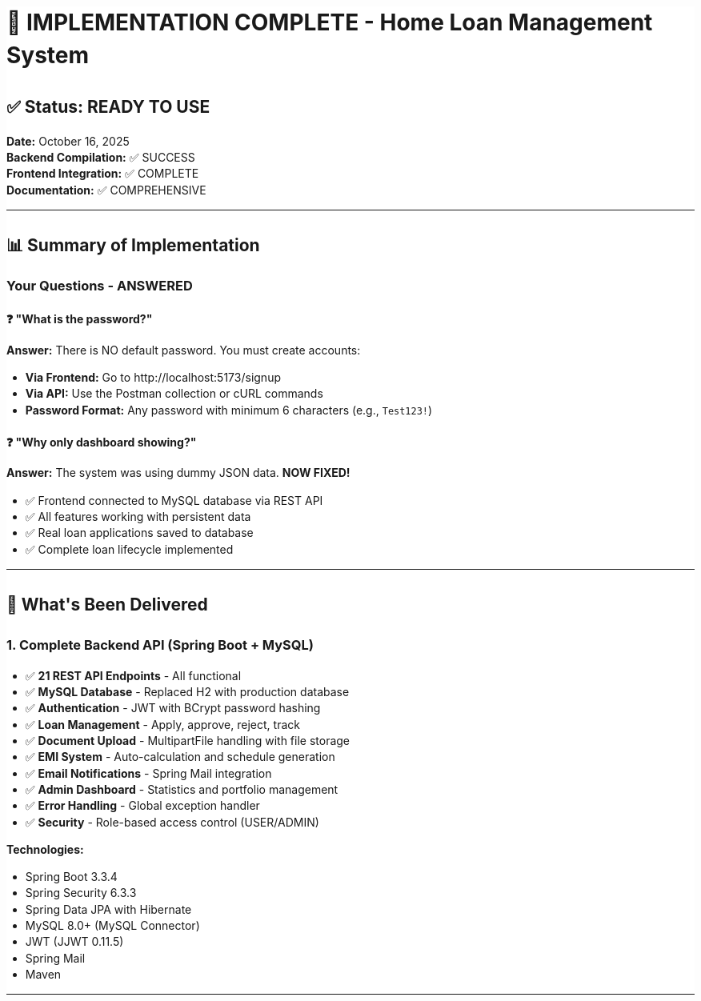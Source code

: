 # 🎉 IMPLEMENTATION COMPLETE - Home Loan Management System

## ✅ Status: READY TO USE

**Date:** October 16, 2025  
**Backend Compilation:** ✅ SUCCESS  
**Frontend Integration:** ✅ COMPLETE  
**Documentation:** ✅ COMPREHENSIVE

---

## 📊 Summary of Implementation

### **Your Questions - ANSWERED**

#### ❓ "What is the password?"
**Answer:** There is NO default password. You must create accounts:
- **Via Frontend:** Go to http://localhost:5173/signup
- **Via API:** Use the Postman collection or cURL commands
- **Password Format:** Any password with minimum 6 characters (e.g., `Test123!`)

#### ❓ "Why only dashboard showing?"
**Answer:** The system was using dummy JSON data. **NOW FIXED!**
- ✅ Frontend connected to MySQL database via REST API
- ✅ All features working with persistent data
- ✅ Real loan applications saved to database
- ✅ Complete loan lifecycle implemented

---

## 🎯 What's Been Delivered

### **1. Complete Backend API** (Spring Boot + MySQL)
- ✅ **21 REST API Endpoints** - All functional
- ✅ **MySQL Database** - Replaced H2 with production database
- ✅ **Authentication** - JWT with BCrypt password hashing
- ✅ **Loan Management** - Apply, approve, reject, track
- ✅ **Document Upload** - MultipartFile handling with file storage
- ✅ **EMI System** - Auto-calculation and schedule generation
- ✅ **Email Notifications** - Spring Mail integration
- ✅ **Admin Dashboard** - Statistics and portfolio management
- ✅ **Error Handling** - Global exception handler
- ✅ **Security** - Role-based access control (USER/ADMIN)

**Technologies:**
- Spring Boot 3.3.4
- Spring Security 6.3.3
- Spring Data JPA with Hibernate
- MySQL 8.0+ (MySQL Connector)
- JWT (JJWT 0.11.5)
- Spring Mail
- Maven

---
